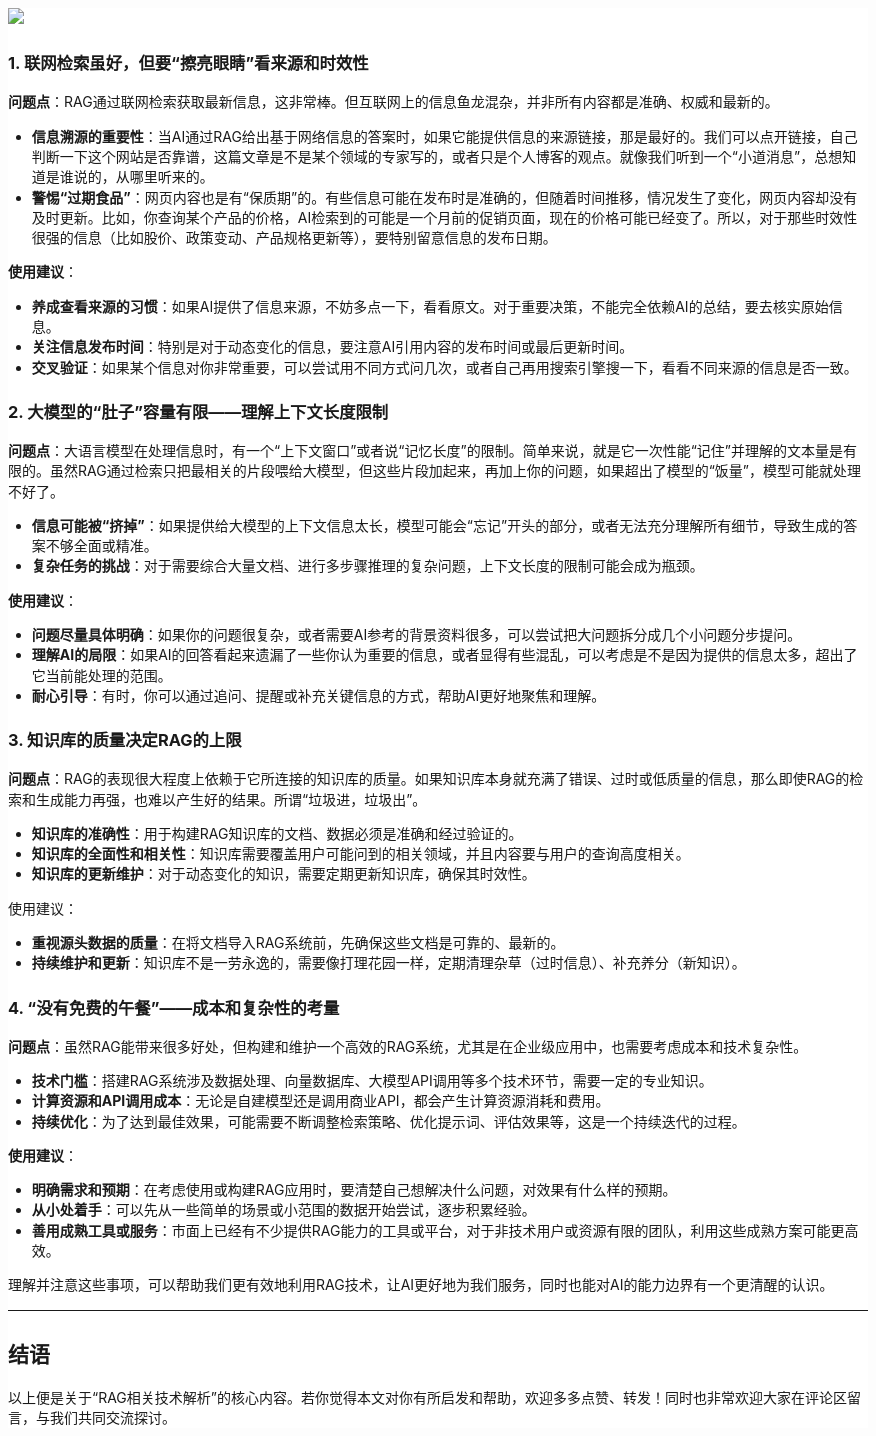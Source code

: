 ![](https://my-image.askcheng.xyz/cheng-img/2025/05/9e055a45285f8e34464b00b839a9945f.png)

### **1. 联网检索虽好，但要“擦亮眼睛”看来源和时效性**

**问题点**：RAG通过联网检索获取最新信息，这非常棒。但互联网上的信息鱼龙混杂，并非所有内容都是准确、权威和最新的。

- **信息溯源的重要性**：当AI通过RAG给出基于网络信息的答案时，如果它能提供信息的来源链接，那是最好的。我们可以点开链接，自己判断一下这个网站是否靠谱，这篇文章是不是某个领域的专家写的，或者只是个人博客的观点。就像我们听到一个“小道消息”，总想知道是谁说的，从哪里听来的。
- **警惕“过期食品”**：网页内容也是有“保质期”的。有些信息可能在发布时是准确的，但随着时间推移，情况发生了变化，网页内容却没有及时更新。比如，你查询某个产品的价格，AI检索到的可能是一个月前的促销页面，现在的价格可能已经变了。所以，对于那些时效性很强的信息（比如股价、政策变动、产品规格更新等），要特别留意信息的发布日期。

**使用建议**：

- **养成查看来源的习惯**：如果AI提供了信息来源，不妨多点一下，看看原文。对于重要决策，不能完全依赖AI的总结，要去核实原始信息。
- **关注信息发布时间**：特别是对于动态变化的信息，要注意AI引用内容的发布时间或最后更新时间。
- **交叉验证**：如果某个信息对你非常重要，可以尝试用不同方式问几次，或者自己再用搜索引擎搜一下，看看不同来源的信息是否一致。

### **2. 大模型的“肚子”容量有限——理解上下文长度限制**

**问题点**：大语言模型在处理信息时，有一个“上下文窗口”或者说“记忆长度”的限制。简单来说，就是它一次性能“记住”并理解的文本量是有限的。虽然RAG通过检索只把最相关的片段喂给大模型，但这些片段加起来，再加上你的问题，如果超出了模型的“饭量”，模型可能就处理不好了。

- **信息可能被“挤掉”**：如果提供给大模型的上下文信息太长，模型可能会“忘记”开头的部分，或者无法充分理解所有细节，导致生成的答案不够全面或精准。
- **复杂任务的挑战**：对于需要综合大量文档、进行多步骤推理的复杂问题，上下文长度的限制可能会成为瓶颈。

**使用建议**：

- **问题尽量具体明确**：如果你的问题很复杂，或者需要AI参考的背景资料很多，可以尝试把大问题拆分成几个小问题分步提问。
- **理解AI的局限**：如果AI的回答看起来遗漏了一些你认为重要的信息，或者显得有些混乱，可以考虑是不是因为提供的信息太多，超出了它当前能处理的范围。
- **耐心引导**：有时，你可以通过追问、提醒或补充关键信息的方式，帮助AI更好地聚焦和理解。

### **3. 知识库的质量决定RAG的上限**

**问题点**：RAG的表现很大程度上依赖于它所连接的知识库的质量。如果知识库本身就充满了错误、过时或低质量的信息，那么即使RAG的检索和生成能力再强，也难以产生好的结果。所谓“垃圾进，垃圾出”。

- **知识库的准确性**：用于构建RAG知识库的文档、数据必须是准确和经过验证的。
- **知识库的全面性和相关性**：知识库需要覆盖用户可能问到的相关领域，并且内容要与用户的查询高度相关。
- **知识库的更新维护**：对于动态变化的知识，需要定期更新知识库，确保其时效性。

使用建议：

- **重视源头数据的质量**：在将文档导入RAG系统前，先确保这些文档是可靠的、最新的。
- **持续维护和更新**：知识库不是一劳永逸的，需要像打理花园一样，定期清理杂草（过时信息）、补充养分（新知识）。

### **4. “没有免费的午餐”——成本和复杂性的考量**

**问题点**：虽然RAG能带来很多好处，但构建和维护一个高效的RAG系统，尤其是在企业级应用中，也需要考虑成本和技术复杂性。

- **技术门槛**：搭建RAG系统涉及数据处理、向量数据库、大模型API调用等多个技术环节，需要一定的专业知识。
- **计算资源和API调用成本**：无论是自建模型还是调用商业API，都会产生计算资源消耗和费用。
- **持续优化**：为了达到最佳效果，可能需要不断调整检索策略、优化提示词、评估效果等，这是一个持续迭代的过程。

**使用建议**：

- **明确需求和预期**：在考虑使用或构建RAG应用时，要清楚自己想解决什么问题，对效果有什么样的预期。
- **从小处着手**：可以先从一些简单的场景或小范围的数据开始尝试，逐步积累经验。
- **善用成熟工具或服务**：市面上已经有不少提供RAG能力的工具或平台，对于非技术用户或资源有限的团队，利用这些成熟方案可能更高效。

理解并注意这些事项，可以帮助我们更有效地利用RAG技术，让AI更好地为我们服务，同时也能对AI的能力边界有一个更清醒的认识。

---

## 结语

以上便是关于“RAG相关技术解析”的核心内容。若你觉得本文对你有所启发和帮助，欢迎多多点赞、转发！同时也非常欢迎大家在评论区留言，与我们共同交流探讨。